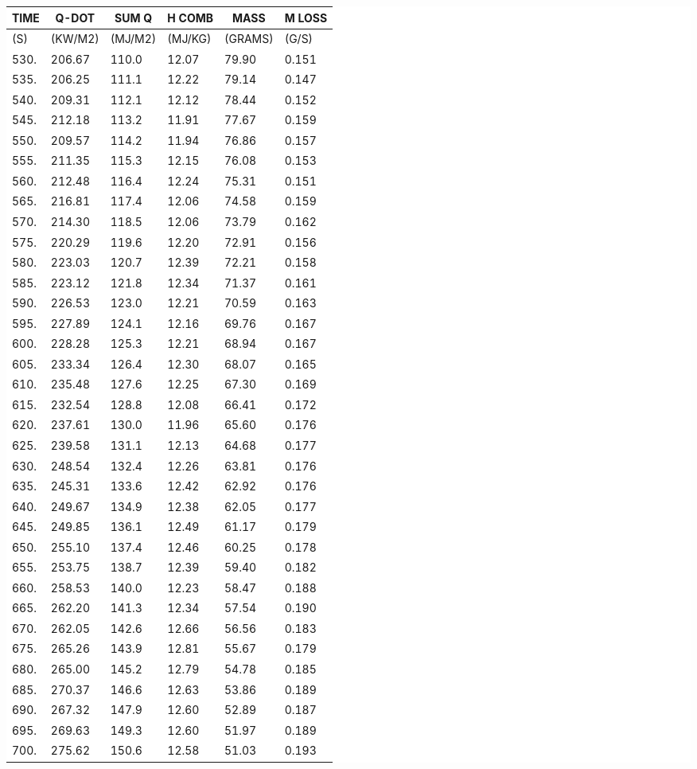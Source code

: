 | TIME | Q-DOT | SUM Q | H COMB | MASS | M LOSS |
|------|-------|-------|--------|------|--------|
| (S) | (KW/M2) | (MJ/M2) | (MJ/KG) | (GRAMS) | (G/S) |
| 530. | 206.67 | 110.0 | 12.07 | 79.90 | 0.151 |
| 535. | 206.25 | 111.1 | 12.22 | 79.14 | 0.147 |
| 540. | 209.31 | 112.1 | 12.12 | 78.44 | 0.152 |
| 545. | 212.18 | 113.2 | 11.91 | 77.67 | 0.159 |
| 550. | 209.57 | 114.2 | 11.94 | 76.86 | 0.157 |
| 555. | 211.35 | 115.3 | 12.15 | 76.08 | 0.153 |
| 560. | 212.48 | 116.4 | 12.24 | 75.31 | 0.151 |
| 565. | 216.81 | 117.4 | 12.06 | 74.58 | 0.159 |
| 570. | 214.30 | 118.5 | 12.06 | 73.79 | 0.162 |
| 575. | 220.29 | 119.6 | 12.20 | 72.91 | 0.156 |
| 580. | 223.03 | 120.7 | 12.39 | 72.21 | 0.158 |
| 585. | 223.12 | 121.8 | 12.34 | 71.37 | 0.161 |
| 590. | 226.53 | 123.0 | 12.21 | 70.59 | 0.163 |
| 595. | 227.89 | 124.1 | 12.16 | 69.76 | 0.167 |
| 600. | 228.28 | 125.3 | 12.21 | 68.94 | 0.167 |
| 605. | 233.34 | 126.4 | 12.30 | 68.07 | 0.165 |
| 610. | 235.48 | 127.6 | 12.25 | 67.30 | 0.169 |
| 615. | 232.54 | 128.8 | 12.08 | 66.41 | 0.172 |
| 620. | 237.61 | 130.0 | 11.96 | 65.60 | 0.176 |
| 625. | 239.58 | 131.1 | 12.13 | 64.68 | 0.177 |
| 630. | 248.54 | 132.4 | 12.26 | 63.81 | 0.176 |
| 635. | 245.31 | 133.6 | 12.42 | 62.92 | 0.176 |
| 640. | 249.67 | 134.9 | 12.38 | 62.05 | 0.177 |
| 645. | 249.85 | 136.1 | 12.49 | 61.17 | 0.179 |
| 650. | 255.10 | 137.4 | 12.46 | 60.25 | 0.178 |
| 655. | 253.75 | 138.7 | 12.39 | 59.40 | 0.182 |
| 660. | 258.53 | 140.0 | 12.23 | 58.47 | 0.188 |
| 665. | 262.20 | 141.3 | 12.34 | 57.54 | 0.190 |
| 670. | 262.05 | 142.6 | 12.66 | 56.56 | 0.183 |
| 675. | 265.26 | 143.9 | 12.81 | 55.67 | 0.179 |
| 680. | 265.00 | 145.2 | 12.79 | 54.78 | 0.185 |
| 685. | 270.37 | 146.6 | 12.63 | 53.86 | 0.189 |
| 690. | 267.32 | 147.9 | 12.60 | 52.89 | 0.187 |
| 695. | 269.63 | 149.3 | 12.60 | 51.97 | 0.189 |
| 700. | 275.62 | 150.6 | 12.58 | 51.03 | 0.193 |